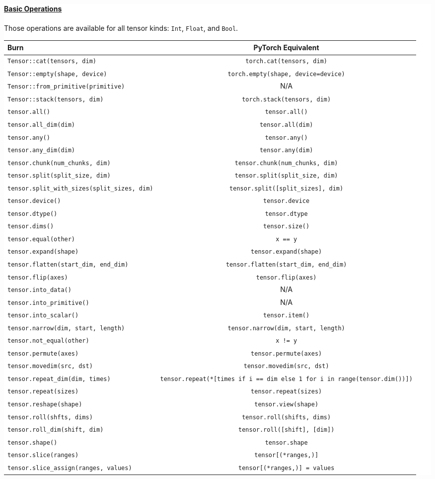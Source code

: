 

#### [Basic Operations](https://burn.dev/books/burn/building-blocks/tensor.html#basic-operations)

Those operations are available for all tensor kinds: `Int`, `Float`, and `Bool`.

| Burn                                        |                      PyTorch Equivalent                      |
| :------------------------------------------ | :----------------------------------------------------------: |
| `Tensor::cat(tensors, dim)`                 |                  `torch.cat(tensors, dim)`                   |
| `Tensor::empty(shape, device)`              |             `torch.empty(shape, device=device)`              |
| `Tensor::from_primitive(primitive)`         |                             N/A                              |
| `Tensor::stack(tensors, dim)`               |                 `torch.stack(tensors, dim)`                  |
| `tensor.all()`                              |                        `tensor.all()`                        |
| `tensor.all_dim(dim)`                       |                      `tensor.all(dim)`                       |
| `tensor.any()`                              |                        `tensor.any()`                        |
| `tensor.any_dim(dim)`                       |                      `tensor.any(dim)`                       |
| `tensor.chunk(num_chunks, dim)`             |               `tensor.chunk(num_chunks, dim)`                |
| `tensor.split(split_size, dim)`             |               `tensor.split(split_size, dim)`                |
| `tensor.split_with_sizes(split_sizes, dim)` |              `tensor.split([split_sizes], dim)`              |
| `tensor.device()`                           |                       `tensor.device`                        |
| `tensor.dtype()`                            |                        `tensor.dtype`                        |
| `tensor.dims()`                             |                       `tensor.size()`                        |
| `tensor.equal(other)`                       |                           `x == y`                           |
| `tensor.expand(shape)`                      |                    `tensor.expand(shape)`                    |
| `tensor.flatten(start_dim, end_dim)`        |             `tensor.flatten(start_dim, end_dim)`             |
| `tensor.flip(axes)`                         |                     `tensor.flip(axes)`                      |
| `tensor.into_data()`                        |                             N/A                              |
| `tensor.into_primitive()`                   |                             N/A                              |
| `tensor.into_scalar()`                      |                       `tensor.item()`                        |
| `tensor.narrow(dim, start, length)`         |             `tensor.narrow(dim, start, length)`              |
| `tensor.not_equal(other)`                   |                           `x != y`                           |
| `tensor.permute(axes)`                      |                    `tensor.permute(axes)`                    |
| `tensor.movedim(src, dst)`                  |                  `tensor.movedim(src, dst)`                  |
| `tensor.repeat_dim(dim, times)`             | `tensor.repeat(*[times if i == dim else 1 for i in range(tensor.dim())])` |
| `tensor.repeat(sizes)`                      |                    `tensor.repeat(sizes)`                    |
| `tensor.reshape(shape)`                     |                     `tensor.view(shape)`                     |
| `tensor.roll(shfts, dims)`                  |                 `tensor.roll(shifts, dims)`                  |
| `tensor.roll_dim(shift, dim)`               |                `tensor.roll([shift], [dim])`                 |
| `tensor.shape()`                            |                        `tensor.shape`                        |
| `tensor.slice(ranges)`                      |                     `tensor[(*ranges,)]`                     |
| `tensor.slice_assign(ranges, values)`       |                `tensor[(*ranges,)] = values`                 |